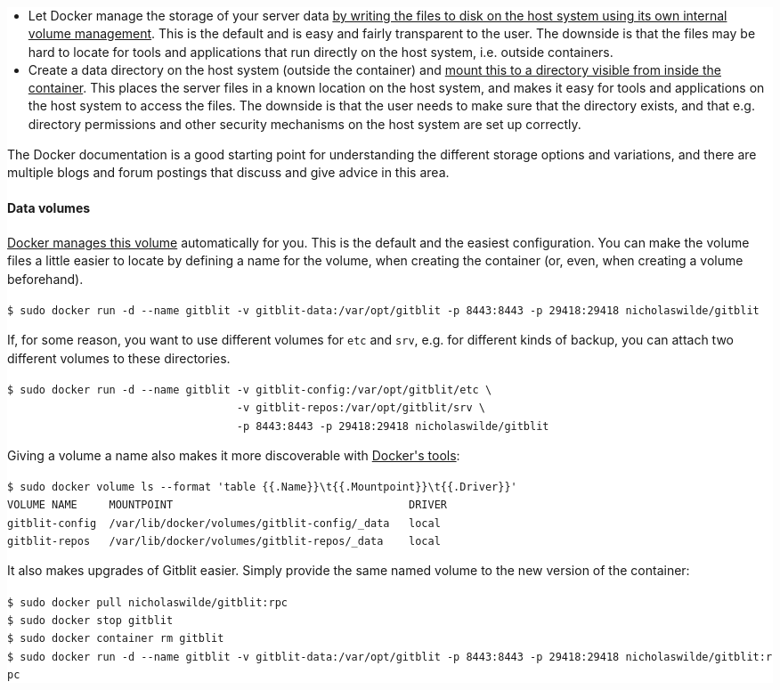 * Let Docker manage the storage of your server data [by writing the files to disk on the host system using its own internal volume management](https://docs.docker.com/engine/tutorials/dockervolumes/#adding-a-data-volume). This is the default and is easy and fairly transparent to the user. The downside is that the files may be hard to locate for tools and applications that run directly on the host system, i.e. outside containers.
* Create a data directory on the host system (outside the container) and [mount this to a directory visible from inside the container](https://docs.docker.com/engine/tutorials/dockervolumes/#mount-a-host-directory-as-a-data-volume). This places the server files in a known location on the host system, and makes it easy for tools and applications on the host system to access the files. The downside is that the user needs to make sure that the directory exists, and that e.g. directory permissions and other security mechanisms on the host system are set up correctly.

The Docker documentation is a good starting point for understanding the different storage options and variations, and there are multiple blogs and forum postings that discuss and give advice in this area.

#### Data volumes
[Docker manages this volume](https://docs.docker.com/storage/volumes/) automatically
for you. This is the default and the easiest configuration. You can make the volume files a little easier to locate by defining a name for the volume, when creating the container (or, even, when creating a volume beforehand).

```console
$ sudo docker run -d --name gitblit -v gitblit-data:/var/opt/gitblit -p 8443:8443 -p 29418:29418 nicholaswilde/gitblit
```

If, for some reason, you want to use different volumes for `etc` and `srv`, e.g. for different kinds of backup, you can attach two different volumes to these directories.

```console
$ sudo docker run -d --name gitblit -v gitblit-config:/var/opt/gitblit/etc \
                                    -v gitblit-repos:/var/opt/gitblit/srv \
                                    -p 8443:8443 -p 29418:29418 nicholaswilde/gitblit
```

Giving a volume a name also makes it more discoverable with [Docker's tools](https://docs.docker.com/engine/reference/commandline/volume_ls/):

```console
$ sudo docker volume ls --format 'table {{.Name}}\t{{.Mountpoint}}\t{{.Driver}}'
VOLUME NAME     MOUNTPOINT                                     DRIVER
gitblit-config  /var/lib/docker/volumes/gitblit-config/_data   local
gitblit-repos   /var/lib/docker/volumes/gitblit-repos/_data    local
```

It also makes upgrades of Gitblit easier. Simply provide the same named volume to the new version of the container:

```console
$ sudo docker pull nicholaswilde/gitblit:rpc
$ sudo docker stop gitblit
$ sudo docker container rm gitblit
$ sudo docker run -d --name gitblit -v gitblit-data:/var/opt/gitblit -p 8443:8443 -p 29418:29418 nicholaswilde/gitblit:rpc
```
